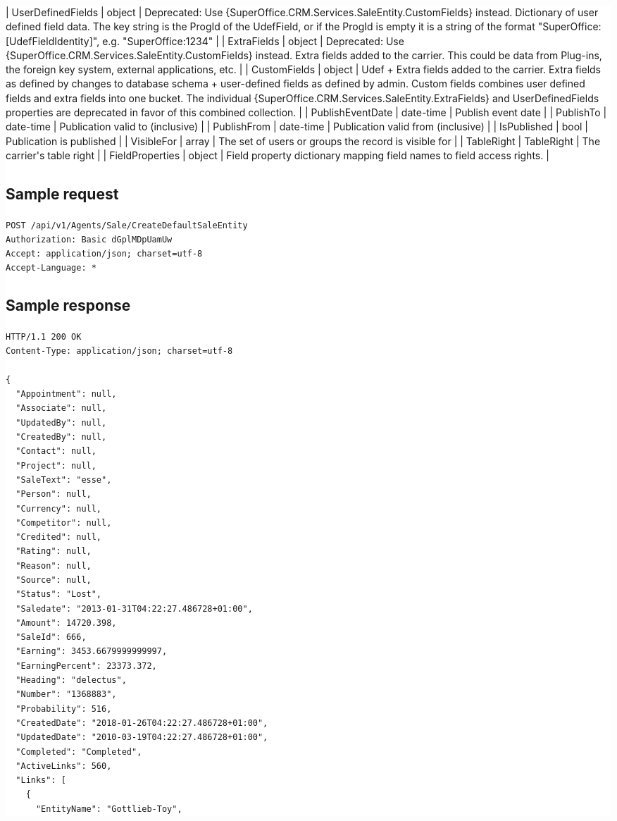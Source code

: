 | UserDefinedFields | object | Deprecated: Use {SuperOffice.CRM.Services.SaleEntity.CustomFields} instead. Dictionary of user defined field data. The key string is the ProgId of the UdefField, or if the ProgId is empty it is a string of the format "SuperOffice:[UdefFieldIdentity]", e.g. "SuperOffice:1234" |
| ExtraFields | object | Deprecated: Use {SuperOffice.CRM.Services.SaleEntity.CustomFields} instead. Extra fields added to the carrier. This could be data from Plug-ins, the foreign key system, external applications, etc. |
| CustomFields | object | Udef + Extra fields added to the carrier. Extra fields as defined by changes to database schema + user-defined fields as defined by admin. Custom fields combines user defined fields and extra fields into one bucket.  The individual {SuperOffice.CRM.Services.SaleEntity.ExtraFields} and UserDefinedFields properties are deprecated in favor of this combined collection. |
| PublishEventDate | date-time | Publish event date |
| PublishTo | date-time | Publication valid to (inclusive) |
| PublishFrom | date-time | Publication valid from (inclusive) |
| IsPublished | bool | Publication is published |
| VisibleFor | array | The set of users or groups the record is visible for |
| TableRight | TableRight | The carrier's table right |
| FieldProperties | object | Field property dictionary mapping field names to field access rights. |

## Sample request

```http!
POST /api/v1/Agents/Sale/CreateDefaultSaleEntity
Authorization: Basic dGplMDpUamUw
Accept: application/json; charset=utf-8
Accept-Language: *
```

## Sample response

```http_
HTTP/1.1 200 OK
Content-Type: application/json; charset=utf-8

{
  "Appointment": null,
  "Associate": null,
  "UpdatedBy": null,
  "CreatedBy": null,
  "Contact": null,
  "Project": null,
  "SaleText": "esse",
  "Person": null,
  "Currency": null,
  "Competitor": null,
  "Credited": null,
  "Rating": null,
  "Reason": null,
  "Source": null,
  "Status": "Lost",
  "Saledate": "2013-01-31T04:22:27.486728+01:00",
  "Amount": 14720.398,
  "SaleId": 666,
  "Earning": 3453.6679999999997,
  "EarningPercent": 23373.372,
  "Heading": "delectus",
  "Number": "1368883",
  "Probability": 516,
  "CreatedDate": "2018-01-26T04:22:27.486728+01:00",
  "UpdatedDate": "2010-03-19T04:22:27.486728+01:00",
  "Completed": "Completed",
  "ActiveLinks": 560,
  "Links": [
    {
      "EntityName": "Gottlieb-Toy",
```